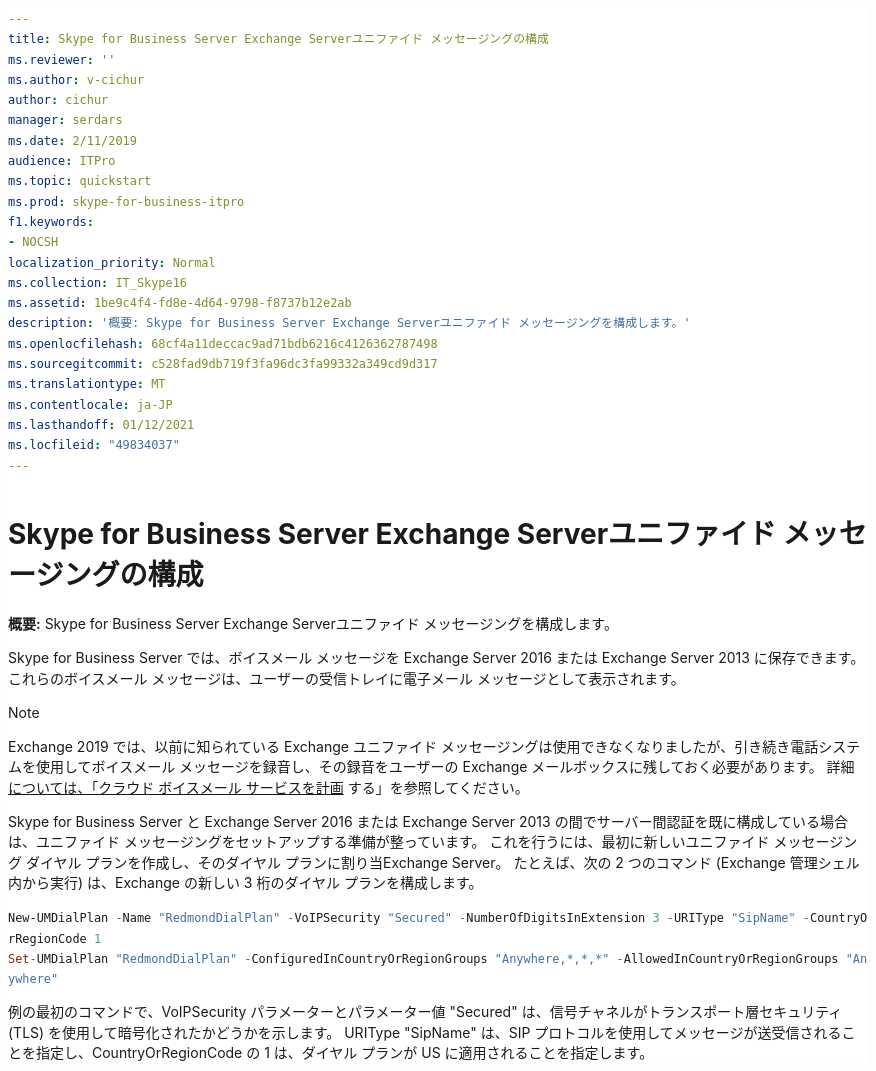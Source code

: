 ```yaml
---
title: Skype for Business Server Exchange Serverユニファイド メッセージングの構成
ms.reviewer: ''
ms.author: v-cichur
author: cichur
manager: serdars
ms.date: 2/11/2019
audience: ITPro
ms.topic: quickstart
ms.prod: skype-for-business-itpro
f1.keywords:
- NOCSH
localization_priority: Normal
ms.collection: IT_Skype16
ms.assetid: 1be9c4f4-fd8e-4d64-9798-f8737b12e2ab
description: '概要: Skype for Business Server Exchange Serverユニファイド メッセージングを構成します。'
ms.openlocfilehash: 68cf4a11deccac9ad71bdb6216c4126362787498
ms.sourcegitcommit: c528fad9db719f3fa96dc3fa99332a349cd9d317
ms.translationtype: MT
ms.contentlocale: ja-JP
ms.lasthandoff: 01/12/2021
ms.locfileid: "49834037"
---
```

# <a name="configure-exchange-server-unified-messaging-for-skype-for-business-server-voice-mail"></a>Skype for Business Server Exchange Serverユニファイド メッセージングの構成
 
**概要:** Skype for Business Server Exchange Serverユニファイド メッセージングを構成します。
  
Skype for Business Server では、ボイスメール メッセージを Exchange Server 2016 または Exchange Server 2013 に保存できます。これらのボイスメール メッセージは、ユーザーの受信トレイに電子メール メッセージとして表示されます。 

> [!NOTE]
> Exchange 2019 では、以前に知られている Exchange ユニファイド メッセージングは使用できなくなりましたが、引き続き電話システムを使用してボイスメール メッセージを録音し、その録音をユーザーの Exchange メールボックスに残しておく必要があります。 詳細 [については、「クラウド ボイスメール サービスを計画](../../../sfbhybrid/hybrid/plan-cloud-voicemail.md) する」を参照してください。
  
Skype for Business Server と Exchange Server 2016 または Exchange Server 2013 の間でサーバー間認証を既に構成している場合は、ユニファイド メッセージングをセットアップする準備が整っています。 これを行うには、最初に新しいユニファイド メッセージング ダイヤル プランを作成し、そのダイヤル プランに割り当Exchange Server。 たとえば、次の 2 つのコマンド (Exchange 管理シェル 内から実行) は、Exchange の新しい 3 桁のダイヤル プランを構成します。
  
```powershell
New-UMDialPlan -Name "RedmondDialPlan" -VoIPSecurity "Secured" -NumberOfDigitsInExtension 3 -URIType "SipName" -CountryOrRegionCode 1
Set-UMDialPlan "RedmondDialPlan" -ConfiguredInCountryOrRegionGroups "Anywhere,*,*,*" -AllowedInCountryOrRegionGroups "Anywhere"
```

例の最初のコマンドで、VoIPSecurity パラメーターとパラメーター値 "Secured" は、信号チャネルがトランスポート層セキュリティ (TLS) を使用して暗号化されたかどうかを示します。 URIType "SipName" は、SIP プロトコルを使用してメッセージが送受信されることを指定し、CountryOrRegionCode の 1 は、ダイヤル プランが US に適用されることを指定します。
  